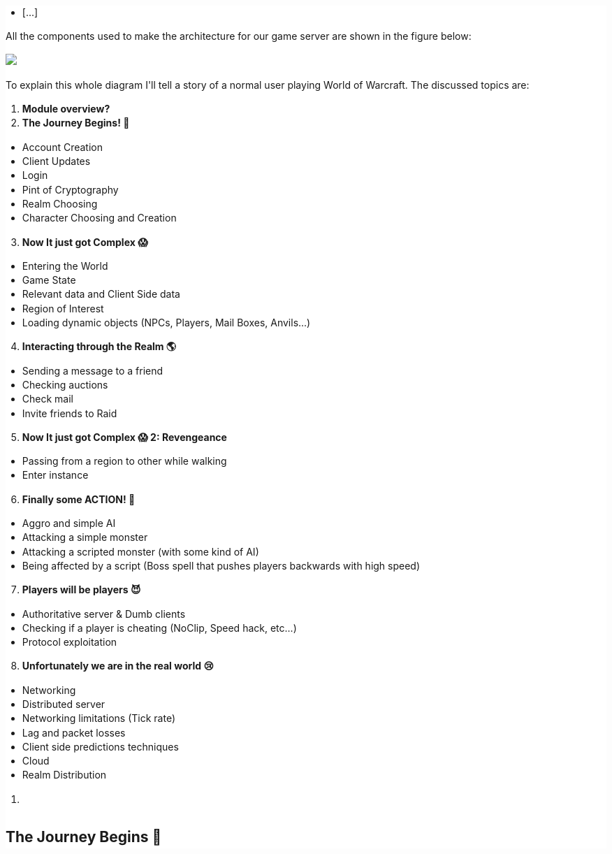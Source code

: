 - [...]

All the components used to make the architecture for our game server are shown in the figure below:

![](RackMultipart20200531-4-14essvt_html_68a32e2a22d54499.png)

To explain this whole diagram I&#39;ll tell a story of a normal user playing World of Warcraft. The discussed topics are:

1. **Module overview?**
2. **The Journey Begins! 🙌**
  - Account Creation
  - Client Updates
  - Login
  - Pint of Cryptography
  - Realm Choosing
  - Character Choosing and Creation
3. **Now It just got Complex 😱**
  - Entering the World
  - Game State
  - Relevant data and Client Side data
  - Region of Interest
  - Loading dynamic objects (NPCs, Players, Mail Boxes, Anvils...)
4. **Interacting through the Realm 🌎**
  - Sending a message to a friend
  - Checking auctions
  - Check mail
  - Invite friends to Raid
5. **Now It just got Complex 😱 2: Revengeance**
  - Passing from a region to other while walking
  - Enter instance
6. **Finally some ACTION! 💪**
  - Aggro and simple AI
  - Attacking a simple monster
  - Attacking a scripted monster (with some kind of AI)
  - Being affected by a script (Boss spell that pushes players backwards with high speed)
7. **Players will be players 😈**
  - Authoritative server &amp; Dumb clients
  - Checking if a player is cheating (NoClip, Speed hack, etc...)
  - Protocol exploitation
8. **Unfortunately we are in the real world 😢**
  - Networking
  - Distributed server
  - Networking limitations (Tick rate)
  - Lag and packet losses
  - Client side predictions techniques
  - Cloud
  - Realm Distribution

1.
## The Journey Begins 🙌
